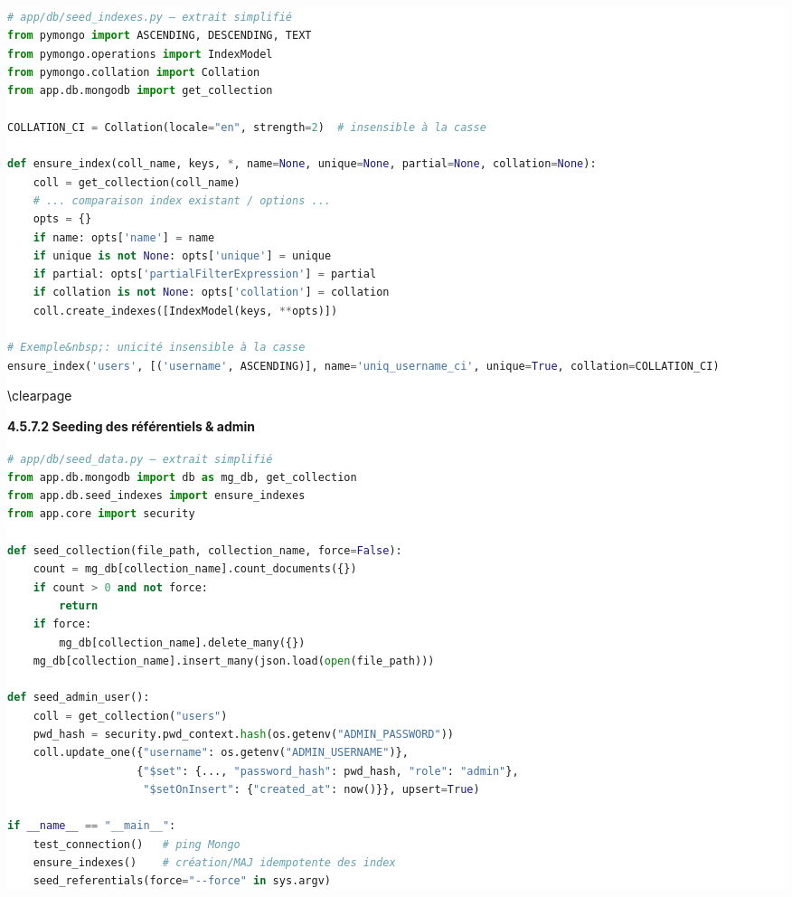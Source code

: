 ```python
# app/db/seed_indexes.py — extrait simplifié
from pymongo import ASCENDING, DESCENDING, TEXT
from pymongo.operations import IndexModel
from pymongo.collation import Collation
from app.db.mongodb import get_collection

COLLATION_CI = Collation(locale="en", strength=2)  # insensible à la casse

def ensure_index(coll_name, keys, *, name=None, unique=None, partial=None, collation=None):
    coll = get_collection(coll_name)
    # ... comparaison index existant / options ...
    opts = {}
    if name: opts['name'] = name
    if unique is not None: opts['unique'] = unique
    if partial: opts['partialFilterExpression'] = partial
    if collation is not None: opts['collation'] = collation
    coll.create_indexes([IndexModel(keys, **opts)])

# Exemple&nbsp;: unicité insensible à la casse
ensure_index('users', [('username', ASCENDING)], name='uniq_username_ci', unique=True, collation=COLLATION_CI)
```


\clearpage

**4.5.7.2 Seeding des référentiels & admin**

```python
# app/db/seed_data.py — extrait simplifié
from app.db.mongodb import db as mg_db, get_collection
from app.db.seed_indexes import ensure_indexes
from app.core import security

def seed_collection(file_path, collection_name, force=False):
    count = mg_db[collection_name].count_documents({})
    if count > 0 and not force:
        return
    if force:
        mg_db[collection_name].delete_many({})
    mg_db[collection_name].insert_many(json.load(open(file_path)))

def seed_admin_user():
    coll = get_collection("users")
    pwd_hash = security.pwd_context.hash(os.getenv("ADMIN_PASSWORD"))
    coll.update_one({"username": os.getenv("ADMIN_USERNAME")},
                    {"$set": {..., "password_hash": pwd_hash, "role": "admin"},
                     "$setOnInsert": {"created_at": now()}}, upsert=True)

if __name__ == "__main__":
    test_connection()   # ping Mongo
    ensure_indexes()    # création/MAJ idempotente des index
    seed_referentials(force="--force" in sys.argv)
```
